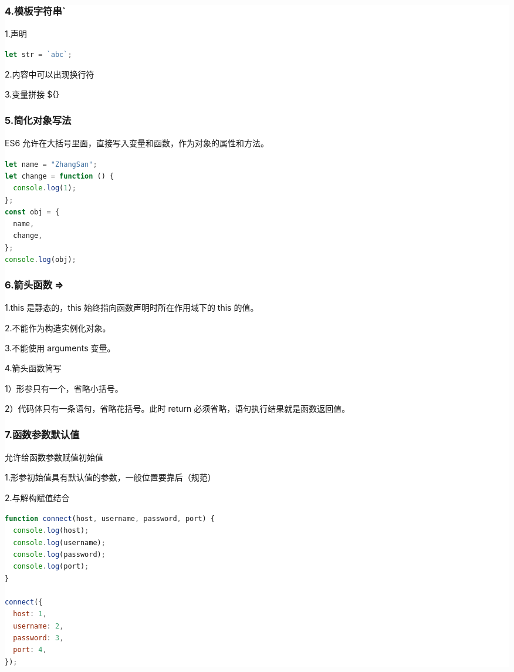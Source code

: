 ### 4.模板字符串`

1.声明

```javascript
let str = `abc`;
```

2.内容中可以出现换行符

3.变量拼接 ${}

### 5.简化对象写法

ES6 允许在大括号里面，直接写入变量和函数，作为对象的属性和方法。

```javascript
let name = "ZhangSan";
let change = function () {
  console.log(1);
};
const obj = {
  name,
  change,
};
console.log(obj);
```

### 6.箭头函数 =>

1.this 是静态的，this 始终指向函数声明时所在作用域下的 this 的值。

2.不能作为构造实例化对象。

3.不能使用 arguments 变量。

4.箭头函数简写

1）形参只有一个，省略小括号。

2）代码体只有一条语句，省略花括号。此时 return 必须省略，语句执行结果就是函数返回值。

### 7.函数参数默认值

允许给函数参数赋值初始值

1.形参初始值具有默认值的参数，一般位置要靠后（规范）

2.与解构赋值结合

```javascript
function connect(host, username, password, port) {
  console.log(host);
  console.log(username);
  console.log(password);
  console.log(port);
}

connect({
  host: 1,
  username: 2,
  password: 3,
  port: 4,
});
```
